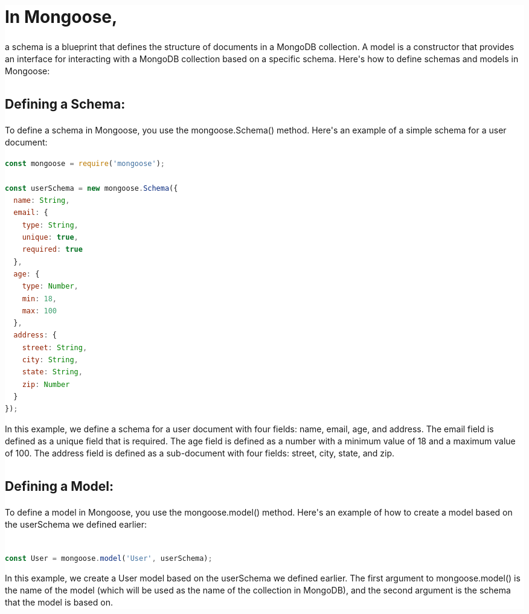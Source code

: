 # In Mongoose,
a schema is a blueprint that defines the structure of documents in a MongoDB collection. A model is a constructor that provides an interface for interacting with a MongoDB collection based on a specific schema. Here's how to define schemas and models in Mongoose:

## Defining a Schema:

To define a schema in Mongoose, you use the mongoose.Schema() method. Here's an example of a simple schema for a user document:

```js
const mongoose = require('mongoose');

const userSchema = new mongoose.Schema({
  name: String,
  email: {
    type: String,
    unique: true,
    required: true
  },
  age: {
    type: Number,
    min: 18,
    max: 100
  },
  address: {
    street: String,
    city: String,
    state: String,
    zip: Number
  }
});

```
In this example, we define a schema for a user document with four fields: name, email, age, and address. The email field is defined as a unique field that is required. The age field is defined as a number with a minimum value of 18 and a maximum value of 100. The address field is defined as a sub-document with four fields: street, city, state, and zip.

## Defining a Model:

To define a model in Mongoose, you use the mongoose.model() method. Here's an example of how to create a model based on the userSchema we defined earlier:

```javascript

const User = mongoose.model('User', userSchema);
```
In this example, we create a User model based on the userSchema we defined earlier. The first argument to mongoose.model() is the name of the model (which will be used as the name of the collection in MongoDB), and the second argument is the schema that the model is based on.
